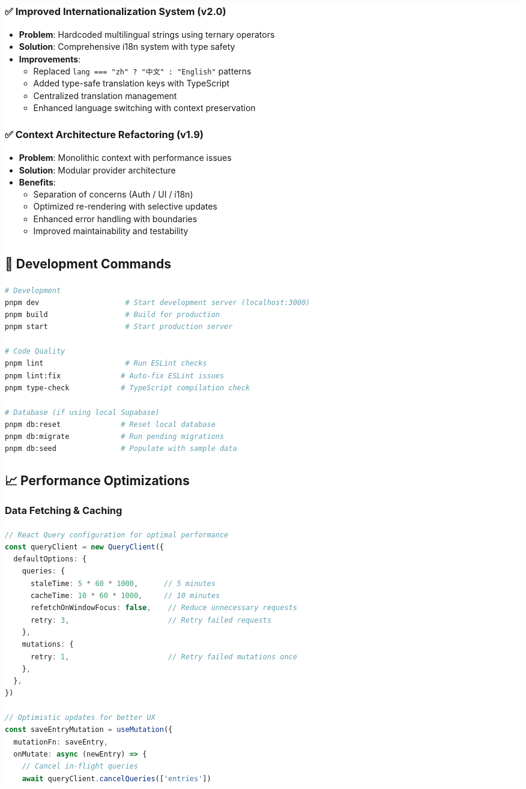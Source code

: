 ### ✅ Improved Internationalization System (v2.0)
- **Problem**: Hardcoded multilingual strings using ternary operators
- **Solution**: Comprehensive i18n system with type safety
- **Improvements**:
  - Replaced `lang === "zh" ? "中文" : "English"` patterns
  - Added type-safe translation keys with TypeScript
  - Centralized translation management
  - Enhanced language switching with context preservation

### ✅ Context Architecture Refactoring (v1.9)
- **Problem**: Monolithic context with performance issues
- **Solution**: Modular provider architecture
- **Benefits**:
  - Separation of concerns (Auth / UI / i18n)
  - Optimized re-rendering with selective updates
  - Enhanced error handling with boundaries
  - Improved maintainability and testability

## 🔧 Development Commands

```bash
# Development
pnpm dev                    # Start development server (localhost:3000)
pnpm build                  # Build for production
pnpm start                  # Start production server

# Code Quality  
pnpm lint                   # Run ESLint checks
pnpm lint:fix              # Auto-fix ESLint issues
pnpm type-check            # TypeScript compilation check

# Database (if using local Supabase)
pnpm db:reset              # Reset local database
pnpm db:migrate            # Run pending migrations
pnpm db:seed               # Populate with sample data
```

## 📈 Performance Optimizations

### Data Fetching & Caching
```typescript
// React Query configuration for optimal performance
const queryClient = new QueryClient({
  defaultOptions: {
    queries: {
      staleTime: 5 * 60 * 1000,      // 5 minutes
      cacheTime: 10 * 60 * 1000,     // 10 minutes
      refetchOnWindowFocus: false,    // Reduce unnecessary requests
      retry: 3,                       // Retry failed requests
    },
    mutations: {
      retry: 1,                       // Retry failed mutations once
    },
  },
})

// Optimistic updates for better UX
const saveEntryMutation = useMutation({
  mutationFn: saveEntry,
  onMutate: async (newEntry) => {
    // Cancel in-flight queries
    await queryClient.cancelQueries(['entries'])
```